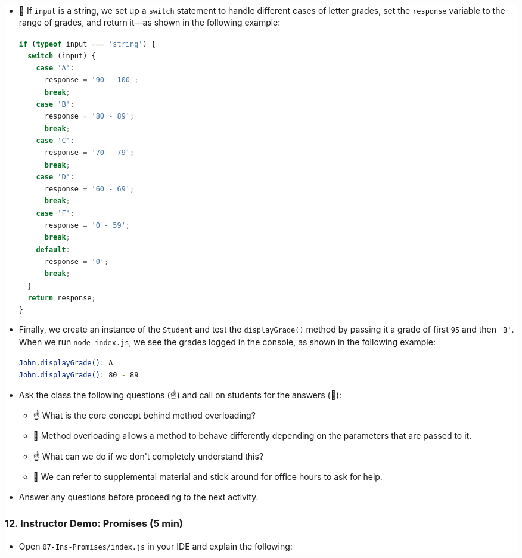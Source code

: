   
  * 🔑 If `input` is a string, we set up a `switch` statement to handle different cases of letter grades, set the `response` variable to the range of grades, and return it&mdash;as shown in the following example:

    ```js
    if (typeof input === 'string') {
      switch (input) {
        case 'A':
          response = '90 - 100';
          break;
        case 'B':
          response = '80 - 89';
          break;
        case 'C':
          response = '70 - 79';
          break;
        case 'D':
          response = '60 - 69';
          break;
        case 'F':
          response = '0 - 59';
          break;
        default:
          response = '0';
          break;
      }
      return response;
    }
    ```

  * Finally, we create an instance of the `Student` and test the `displayGrade()` method by passing it a grade of first `95` and then `'B'`. When we run `node index.js`, we see the grades logged in the console, as shown in the following example:

    ```sh
    John.displayGrade(): A
    John.displayGrade(): 80 - 89
    ```

* Ask the class the following questions (☝️) and call on students for the answers (🙋):

  * ☝️ What is the core concept behind method overloading?

  * 🙋 Method overloading allows a method to behave differently depending on the parameters that are passed to it.

  * ☝️ What can we do if we don't completely understand this?

  * 🙋 We can refer to supplemental material and stick around for office hours to ask for help.

* Answer any questions before proceeding to the next activity.

### 12. Instructor Demo: Promises (5 min)

* Open `07-Ins-Promises/index.js` in your IDE and explain the following:
